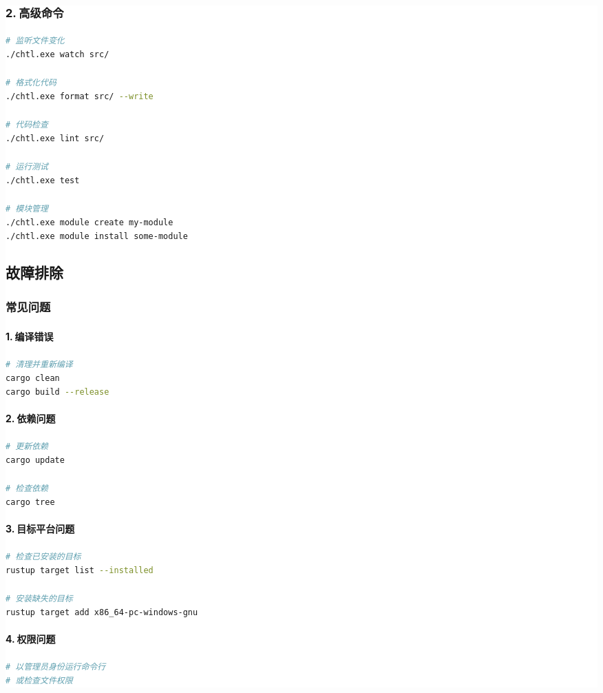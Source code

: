 ### 2. 高级命令
```bash
# 监听文件变化
./chtl.exe watch src/

# 格式化代码
./chtl.exe format src/ --write

# 代码检查
./chtl.exe lint src/

# 运行测试
./chtl.exe test

# 模块管理
./chtl.exe module create my-module
./chtl.exe module install some-module
```

## 故障排除

### 常见问题

#### 1. 编译错误
```bash
# 清理并重新编译
cargo clean
cargo build --release
```

#### 2. 依赖问题
```bash
# 更新依赖
cargo update

# 检查依赖
cargo tree
```

#### 3. 目标平台问题
```bash
# 检查已安装的目标
rustup target list --installed

# 安装缺失的目标
rustup target add x86_64-pc-windows-gnu
```

#### 4. 权限问题
```bash
# 以管理员身份运行命令行
# 或检查文件权限
```
